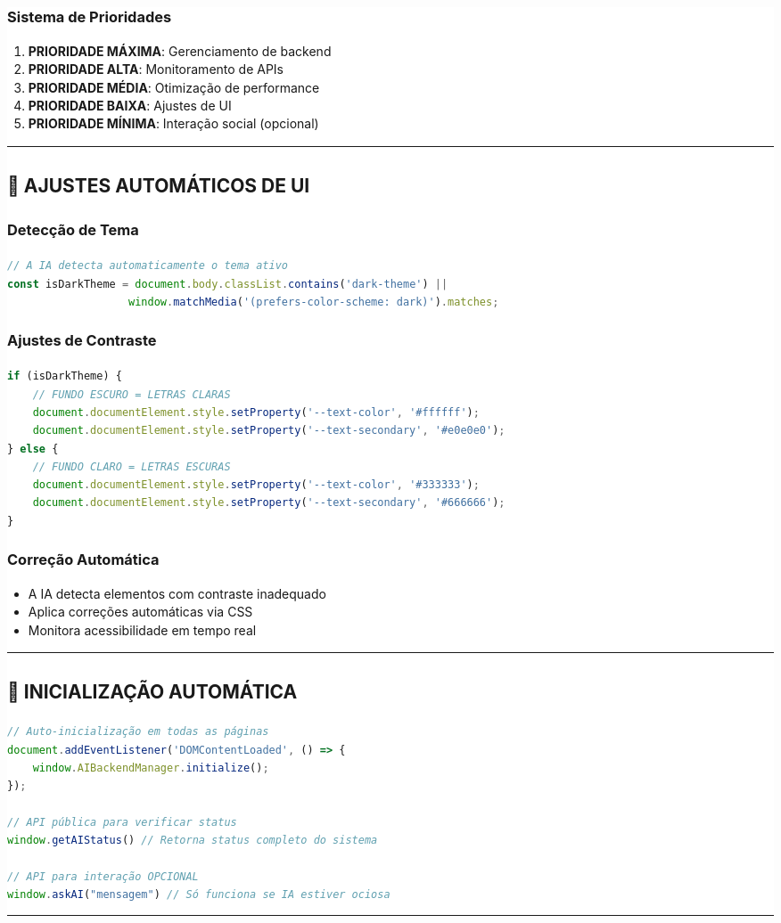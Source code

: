 ### **Sistema de Prioridades**
1. **PRIORIDADE MÁXIMA**: Gerenciamento de backend
2. **PRIORIDADE ALTA**: Monitoramento de APIs
3. **PRIORIDADE MÉDIA**: Otimização de performance
4. **PRIORIDADE BAIXA**: Ajustes de UI
5. **PRIORIDADE MÍNIMA**: Interação social (opcional)

---

## 🎨 **AJUSTES AUTOMÁTICOS DE UI**

### **Detecção de Tema**
```javascript
// A IA detecta automaticamente o tema ativo
const isDarkTheme = document.body.classList.contains('dark-theme') || 
                   window.matchMedia('(prefers-color-scheme: dark)').matches;
```

### **Ajustes de Contraste**
```javascript
if (isDarkTheme) {
    // FUNDO ESCURO = LETRAS CLARAS
    document.documentElement.style.setProperty('--text-color', '#ffffff');
    document.documentElement.style.setProperty('--text-secondary', '#e0e0e0');
} else {
    // FUNDO CLARO = LETRAS ESCURAS  
    document.documentElement.style.setProperty('--text-color', '#333333');
    document.documentElement.style.setProperty('--text-secondary', '#666666');
}
```

### **Correção Automática**
- A IA detecta elementos com contraste inadequado
- Aplica correções automáticas via CSS
- Monitora acessibilidade em tempo real

---

## 🚀 **INICIALIZAÇÃO AUTOMÁTICA**

```javascript
// Auto-inicialização em todas as páginas
document.addEventListener('DOMContentLoaded', () => {
    window.AIBackendManager.initialize();
});

// API pública para verificar status
window.getAIStatus() // Retorna status completo do sistema

// API para interação OPCIONAL
window.askAI("mensagem") // Só funciona se IA estiver ociosa
```

---